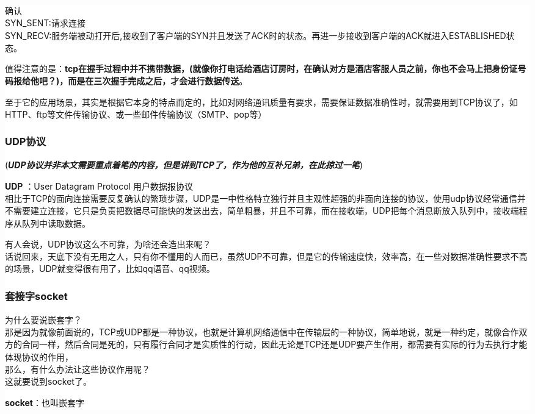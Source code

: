 &#x786E;&#x8BA4;<br>SYN_SENT:&#x8BF7;&#x6C42;&#x8FDE;&#x63A5;<br>SYN_RECV:&#x670D;&#x52A1;&#x7AEF;&#x88AB;&#x52A8;&#x6253;&#x5F00;&#x540E;,&#x63A5;&#x6536;&#x5230;&#x4E86;&#x5BA2;&#x6237;&#x7AEF;&#x7684;SYN&#x5E76;&#x4E14;&#x53D1;&#x9001;&#x4E86;ACK&#x65F6;&#x7684;&#x72B6;&#x6001;&#x3002;&#x518D;&#x8FDB;&#x4E00;&#x6B65;&#x63A5;&#x6536;&#x5230;&#x5BA2;&#x6237;&#x7AEF;&#x7684;ACK&#x5C31;&#x8FDB;&#x5165;ESTABLISHED&#x72B6;&#x6001;&#x3002;</blockquote><p>&#x503C;&#x5F97;&#x6CE8;&#x610F;&#x7684;&#x662F;&#xFF1A;<strong>tcp&#x5728;&#x63E1;&#x624B;&#x8FC7;&#x7A0B;&#x4E2D;&#x5E76;&#x4E0D;&#x643A;&#x5E26;&#x6570;&#x636E;&#xFF0C;(&#x5C31;&#x50CF;&#x4F60;&#x6253;&#x7535;&#x8BDD;&#x7ED9;&#x9152;&#x5E97;&#x8BA2;&#x623F;&#x65F6;&#xFF0C;&#x5728;&#x786E;&#x8BA4;&#x5BF9;&#x65B9;&#x662F;&#x9152;&#x5E97;&#x5BA2;&#x670D;&#x4EBA;&#x5458;&#x4E4B;&#x524D;&#xFF0C;&#x4F60;&#x4E5F;&#x4E0D;&#x4F1A;&#x9A6C;&#x4E0A;&#x628A;&#x8EAB;&#x4EFD;&#x8BC1;&#x53F7;&#x7801;&#x62A5;&#x7ED9;&#x4ED6;&#x5427;&#xFF1F;)&#xFF0C;&#x800C;&#x662F;&#x5728;&#x4E09;&#x6B21;&#x63E1;&#x624B;&#x5B8C;&#x6210;&#x4E4B;&#x540E;&#xFF0C;&#x624D;&#x4F1A;&#x8FDB;&#x884C;&#x6570;&#x636E;&#x4F20;&#x9001;</strong>&#x3002;</p><p>&#x81F3;&#x4E8E;&#x5B83;&#x7684;&#x5E94;&#x7528;&#x573A;&#x666F;&#xFF0C;&#x5176;&#x5B9E;&#x662F;&#x6839;&#x636E;&#x5B83;&#x672C;&#x8EAB;&#x7684;&#x7279;&#x70B9;&#x800C;&#x5B9A;&#x7684;&#xFF0C;&#x6BD4;&#x5982;&#x5BF9;&#x7F51;&#x7EDC;&#x901A;&#x8BAF;&#x8D28;&#x91CF;&#x6709;&#x8981;&#x6C42;&#xFF0C;&#x9700;&#x8981;&#x4FDD;&#x8BC1;&#x6570;&#x636E;&#x51C6;&#x786E;&#x6027;&#x65F6;&#xFF0C;&#x5C31;&#x9700;&#x8981;&#x7528;&#x5230;TCP&#x534F;&#x8BAE;&#x4E86;&#xFF0C;&#x5982;HTTP&#x3001;ftp&#x7B49;&#x6587;&#x4EF6;&#x4F20;&#x8F93;&#x534F;&#x8BAE;&#x3001;&#x6216;&#x4E00;&#x4E9B;&#x90AE;&#x4EF6;&#x4F20;&#x8F93;&#x534F;&#x8BAE;&#xFF08;SMTP&#x3001;pop&#x7B49;&#xFF09;</p><h3 id="articleHeader1">UDP&#x534F;&#x8BAE;</h3><p>(<strong><em>UDP&#x534F;&#x8BAE;&#x5E76;&#x975E;&#x672C;&#x6587;&#x9700;&#x8981;&#x91CD;&#x70B9;&#x7740;&#x7B14;&#x7684;&#x5185;&#x5BB9;&#xFF0C;&#x4F46;&#x662F;&#x8BB2;&#x5230;TCP&#x4E86;&#xFF0C;&#x4F5C;&#x4E3A;&#x4ED6;&#x7684;&#x4E92;&#x8865;&#x5144;&#x5F1F;&#xFF0C;&#x5728;&#x6B64;&#x63A0;&#x8FC7;&#x4E00;&#x7B14;</em></strong>)</p><p><strong>UDP</strong> &#xFF1A;User Datagram Protocol &#x7528;&#x6237;&#x6570;&#x636E;&#x62A5;&#x534F;&#x8BAE;<br>&#x76F8;&#x6BD4;&#x4E8E;TCP&#x7684;&#x9762;&#x5411;&#x8FDE;&#x63A5;&#x9700;&#x8981;&#x53CD;&#x590D;&#x786E;&#x8BA4;&#x7684;&#x7E41;&#x7410;&#x6B65;&#x9AA4;&#xFF0C;UDP&#x662F;&#x4E00;&#x4E2D;&#x6027;&#x683C;&#x7279;&#x7ACB;&#x72EC;&#x884C;&#x5E76;&#x4E14;&#x4E3B;&#x89C2;&#x6027;&#x8D85;&#x5F3A;&#x7684;&#x975E;&#x9762;&#x5411;&#x8FDE;&#x63A5;&#x7684;&#x534F;&#x8BAE;&#xFF0C;&#x4F7F;&#x7528;udp&#x534F;&#x8BAE;&#x7ECF;&#x5E38;&#x901A;&#x4FE1;&#x5E76;&#x4E0D;&#x9700;&#x8981;&#x5EFA;&#x7ACB;&#x8FDE;&#x63A5;&#xFF0C;&#x5B83;&#x53EA;&#x662F;&#x8D1F;&#x8D23;&#x628A;&#x6570;&#x636E;&#x5C3D;&#x53EF;&#x80FD;&#x5FEB;&#x7684;&#x53D1;&#x9001;&#x51FA;&#x53BB;&#xFF0C;&#x7B80;&#x5355;&#x7C97;&#x66B4;&#xFF0C;&#x5E76;&#x4E14;&#x4E0D;&#x53EF;&#x9760;&#xFF0C;&#x800C;&#x5728;&#x63A5;&#x6536;&#x7AEF;&#xFF0C;UDP&#x628A;&#x6BCF;&#x4E2A;&#x6D88;&#x606F;&#x65AD;&#x653E;&#x5165;&#x961F;&#x5217;&#x4E2D;&#xFF0C;&#x63A5;&#x6536;&#x7AEF;&#x7A0B;&#x5E8F;&#x4ECE;&#x961F;&#x5217;&#x4E2D;&#x8BFB;&#x53D6;&#x6570;&#x636E;&#x3002;</p><p>&#x6709;&#x4EBA;&#x4F1A;&#x8BF4;&#xFF0C;UDP&#x534F;&#x8BAE;&#x8FD9;&#x4E48;&#x4E0D;&#x53EF;&#x9760;&#xFF0C;&#x4E3A;&#x5565;&#x8FD8;&#x4F1A;&#x9020;&#x51FA;&#x6765;&#x5462;&#xFF1F;<br>&#x8BDD;&#x8BF4;&#x56DE;&#x6765;&#xFF0C;&#x5929;&#x5E95;&#x4E0B;&#x6CA1;&#x6709;&#x65E0;&#x7528;&#x4E4B;&#x4EBA;&#xFF0C;&#x53EA;&#x6709;&#x4F60;&#x4E0D;&#x61C2;&#x7528;&#x7684;&#x4EBA;&#x800C;&#x5DF2;&#xFF0C;&#x867D;&#x7136;UDP&#x4E0D;&#x53EF;&#x9760;&#xFF0C;&#x4F46;&#x662F;&#x5B83;&#x7684;&#x4F20;&#x8F93;&#x901F;&#x5EA6;&#x5FEB;&#xFF0C;&#x6548;&#x7387;&#x9AD8;&#xFF0C;&#x5728;&#x4E00;&#x4E9B;&#x5BF9;&#x6570;&#x636E;&#x51C6;&#x786E;&#x6027;&#x8981;&#x6C42;&#x4E0D;&#x9AD8;&#x7684;&#x573A;&#x666F;&#xFF0C;UDP&#x5C31;&#x53D8;&#x5F97;&#x5F88;&#x6709;&#x7528;&#x4E86;&#xFF0C;&#x6BD4;&#x5982;qq&#x8BED;&#x97F3;&#x3001;qq&#x89C6;&#x9891;&#x3002;</p><h3 id="articleHeader2">&#x5957;&#x63A5;&#x5B57;socket</h3><p>&#x4E3A;&#x4EC0;&#x4E48;&#x8981;&#x8BF4;&#x5D4C;&#x5957;&#x5B57;&#xFF1F;<br>&#x90A3;&#x662F;&#x56E0;&#x4E3A;&#x5C31;&#x50CF;&#x524D;&#x9762;&#x8BF4;&#x7684;&#xFF0C;TCP&#x6216;UDP&#x90FD;&#x662F;&#x4E00;&#x79CD;&#x534F;&#x8BAE;&#xFF0C;&#x4E5F;&#x5C31;&#x662F;&#x8BA1;&#x7B97;&#x673A;&#x7F51;&#x7EDC;&#x901A;&#x4FE1;&#x4E2D;&#x5728;&#x4F20;&#x8F93;&#x5C42;&#x7684;&#x4E00;&#x79CD;&#x534F;&#x8BAE;&#xFF0C;&#x7B80;&#x5355;&#x5730;&#x8BF4;&#xFF0C;&#x5C31;&#x662F;&#x4E00;&#x79CD;&#x7EA6;&#x5B9A;&#xFF0C;&#x5C31;&#x50CF;&#x5408;&#x4F5C;&#x53CC;&#x65B9;&#x7684;&#x5408;&#x540C;&#x4E00;&#x6837;&#xFF0C;&#x7136;&#x540E;&#x5408;&#x540C;&#x662F;&#x6B7B;&#x7684;&#xFF0C;&#x53EA;&#x6709;&#x5C65;&#x884C;&#x5408;&#x540C;&#x624D;&#x662F;&#x5B9E;&#x8D28;&#x6027;&#x7684;&#x884C;&#x52A8;&#xFF0C;&#x56E0;&#x6B64;&#x65E0;&#x8BBA;&#x662F;TCP&#x8FD8;&#x662F;UDP&#x8981;&#x4EA7;&#x751F;&#x4F5C;&#x7528;&#xFF0C;&#x90FD;&#x9700;&#x8981;&#x6709;&#x5B9E;&#x9645;&#x7684;&#x884C;&#x4E3A;&#x53BB;&#x6267;&#x884C;&#x624D;&#x80FD;&#x4F53;&#x73B0;&#x534F;&#x8BAE;&#x7684;&#x4F5C;&#x7528;&#xFF0C;<br>&#x90A3;&#x4E48;&#xFF0C;&#x6709;&#x4EC0;&#x4E48;&#x529E;&#x6CD5;&#x8BA9;&#x8FD9;&#x4E9B;&#x534F;&#x8BAE;&#x4F5C;&#x7528;&#x5462;&#xFF1F;<br>&#x8FD9;&#x5C31;&#x8981;&#x8BF4;&#x5230;socket&#x4E86;&#x3002;</p><p><strong>socket</strong>&#xFF1A;&#x4E5F;&#x53EB;&#x5D4C;&#x5957;&#x5B57;
